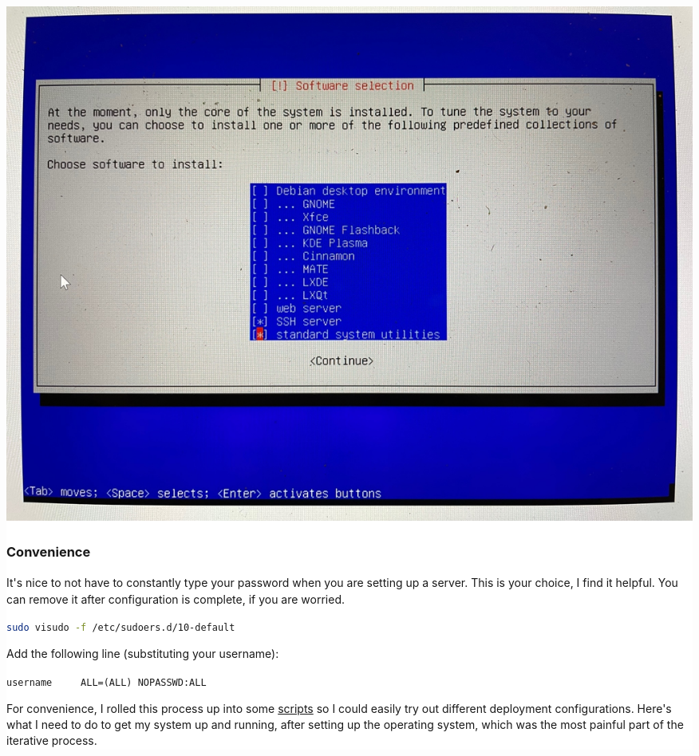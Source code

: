 ![Package Selection](assets/switch/debian-install-packages.jpg)

### Convenience

It's nice to not have to constantly type your password when you are setting up a server. This is your choice, I find it helpful. You can remove it after configuration is complete, if you are worried.

```sh
sudo visudo -f /etc/sudoers.d/10-default
```

Add the following line (substituting your username):
```
username     ALL=(ALL) NOPASSWD:ALL
```

For convenience, I rolled this process up into some [scripts](src/core-switch/scripts) so I could easily try out different deployment configurations. Here's what I need to do to get my system up and running, after setting up the operating system, which was the most painful part of the iterative process.
